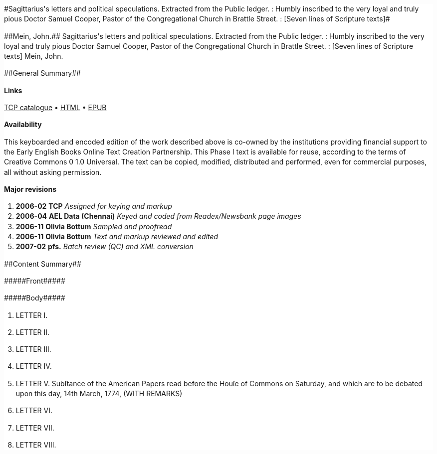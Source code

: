 #Sagittarius's letters and political speculations. Extracted from the Public ledger. : Humbly inscribed to the very loyal and truly pious Doctor Samuel Cooper, Pastor of the Congregational Church in Brattle Street. : [Seven lines of Scripture texts]#

##Mein, John.##
Sagittarius's letters and political speculations. Extracted from the Public ledger. : Humbly inscribed to the very loyal and truly pious Doctor Samuel Cooper, Pastor of the Congregational Church in Brattle Street. : [Seven lines of Scripture texts]
Mein, John.

##General Summary##

**Links**

[TCP catalogue](http://www.ota.ox.ac.uk/tcp/)  • 
[HTML](http://tei.it.ox.ac.uk/tcp/Texts-HTML/free/N11/N11269.html)  • 
[EPUB](http://tei.it.ox.ac.uk/tcp/Texts-EPUB/free/N11/N11269.epub)

**Availability**

This keyboarded and encoded edition of the
	       work described above is co-owned by the institutions
	       providing financial support to the Early English Books
	       Online Text Creation Partnership. This Phase I text is
	       available for reuse, according to the terms of Creative
	       Commons 0 1.0 Universal. The text can be copied,
	       modified, distributed and performed, even for
	       commercial purposes, all without asking permission.

**Major revisions**

1. __2006-02__ __TCP__ *Assigned for keying and markup*
1. __2006-04__ __AEL Data (Chennai)__ *Keyed and coded from Readex/Newsbank page images*
1. __2006-11__ __Olivia Bottum__ *Sampled and proofread*
1. __2006-11__ __Olivia Bottum__ *Text and markup reviewed and edited*
1. __2007-02__ __pfs.__ *Batch review (QC) and XML conversion*

##Content Summary##

#####Front#####

#####Body#####

1. LETTER I.

1. LETTER II.

1. LETTER III.

1. LETTER IV.

1. LETTER V. Subſtance of the American Papers read before the Houſe of Commons on Saturday, and which are to be debated upon this day, 14th March, 1774, (WITH REMARKS)

1. LETTER VI.

1. LETTER VII.

1. LETTER VIII.
